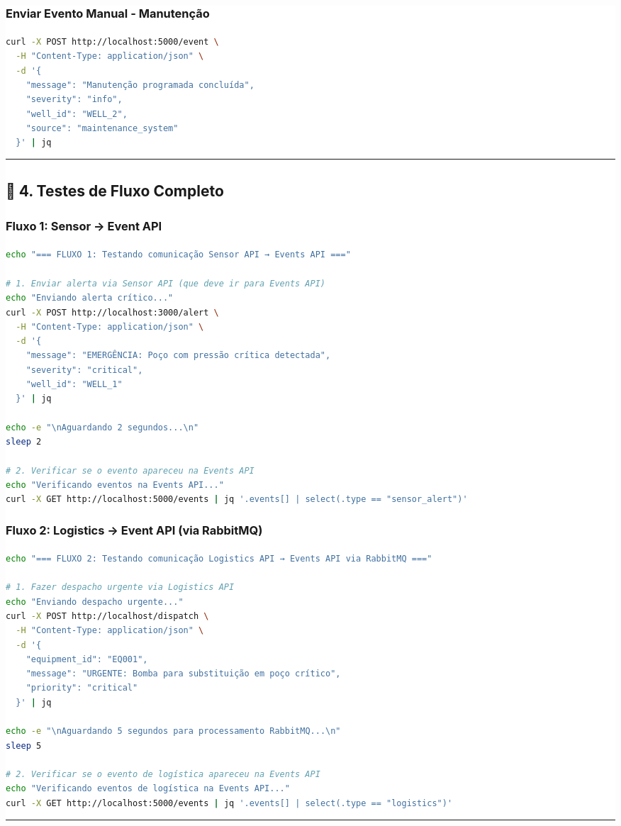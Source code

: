 ### Enviar Evento Manual - Manutenção
```bash
curl -X POST http://localhost:5000/event \
  -H "Content-Type: application/json" \
  -d '{
    "message": "Manutenção programada concluída",
    "severity": "info",
    "well_id": "WELL_2",
    "source": "maintenance_system"
  }' | jq
```

---

## 🔄 4. Testes de Fluxo Completo

### Fluxo 1: Sensor → Event API
```bash
echo "=== FLUXO 1: Testando comunicação Sensor API → Events API ==="

# 1. Enviar alerta via Sensor API (que deve ir para Events API)
echo "Enviando alerta crítico..."
curl -X POST http://localhost:3000/alert \
  -H "Content-Type: application/json" \
  -d '{
    "message": "EMERGÊNCIA: Poço com pressão crítica detectada",
    "severity": "critical",
    "well_id": "WELL_1"
  }' | jq

echo -e "\nAguardando 2 segundos...\n"
sleep 2

# 2. Verificar se o evento apareceu na Events API
echo "Verificando eventos na Events API..."
curl -X GET http://localhost:5000/events | jq '.events[] | select(.type == "sensor_alert")'
```

### Fluxo 2: Logistics → Event API (via RabbitMQ)
```bash
echo "=== FLUXO 2: Testando comunicação Logistics API → Events API via RabbitMQ ==="

# 1. Fazer despacho urgente via Logistics API
echo "Enviando despacho urgente..."
curl -X POST http://localhost/dispatch \
  -H "Content-Type: application/json" \
  -d '{
    "equipment_id": "EQ001",
    "message": "URGENTE: Bomba para substituição em poço crítico",
    "priority": "critical"
  }' | jq

echo -e "\nAguardando 5 segundos para processamento RabbitMQ...\n"
sleep 5

# 2. Verificar se o evento de logística apareceu na Events API
echo "Verificando eventos de logística na Events API..."
curl -X GET http://localhost:5000/events | jq '.events[] | select(.type == "logistics")'
```

---